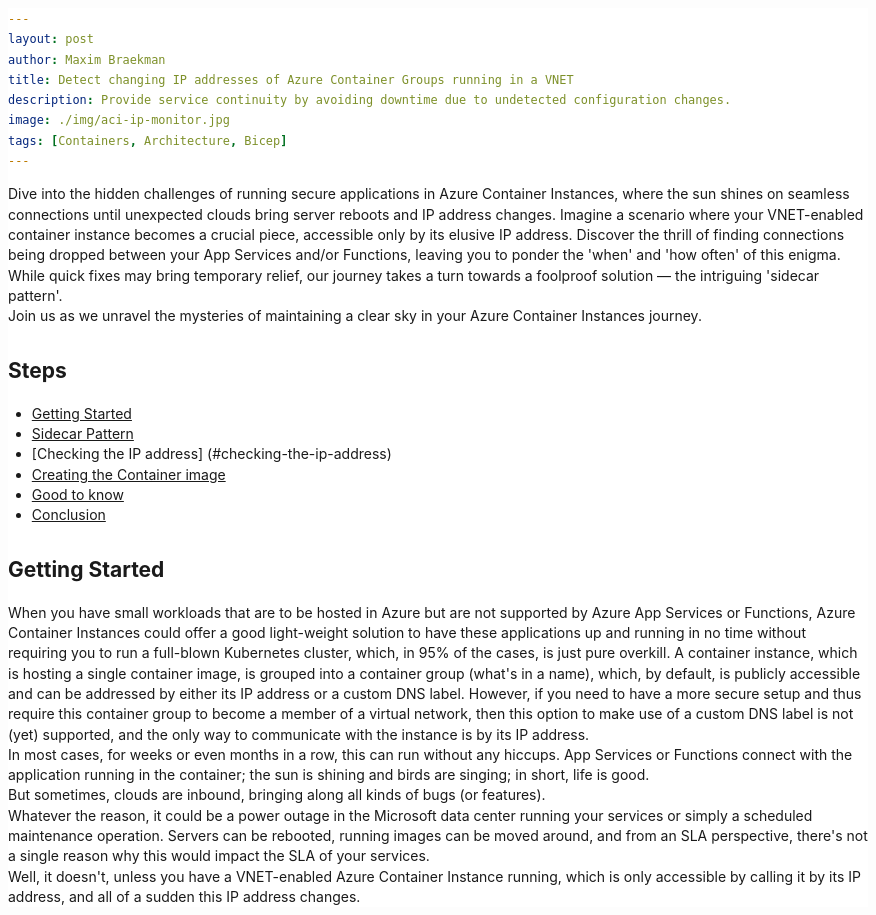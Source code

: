 ```yaml
---
layout: post
author: Maxim Braekman
title: Detect changing IP addresses of Azure Container Groups running in a VNET
description: Provide service continuity by avoiding downtime due to undetected configuration changes.
image: ./img/aci-ip-monitor.jpg
tags: [Containers, Architecture, Bicep]
---
```


Dive into the hidden challenges of running secure applications in Azure Container Instances, where the sun shines on seamless connections until unexpected clouds bring server reboots and IP address changes. Imagine a scenario where your VNET-enabled container instance becomes a crucial piece, accessible only by its elusive IP address. Discover the thrill of finding connections being dropped between your App Services and/or Functions, leaving you to ponder the 'when' and 'how often' of this enigma. While quick fixes may bring temporary relief, our journey takes a turn towards a foolproof solution — the intriguing 'sidecar pattern'.  
Join us as we unravel the mysteries of maintaining a clear sky in your Azure Container Instances journey.  

## Steps
- [Getting Started](#getting-started)
- [Sidecar Pattern](#sidecar-pattern)
- [Checking the IP address] (#checking-the-ip-address)
- [Creating the Container image](#creating-the-container-image)
- [Good to know](#good-to-know)
- [Conclusion](#conclusion)

## Getting Started

When you have small workloads that are to be hosted in Azure but are not supported by Azure App Services or Functions, Azure Container Instances could offer a good light-weight solution to have these applications up and running in no time without requiring you to run a full-blown Kubernetes cluster, which, in 95% of the cases, is just pure overkill. A container instance, which is hosting a single container image, is grouped into a container group (what's in a name), which, by default, is publicly accessible and can be addressed by either its IP address or a custom DNS label. However, if you need to have a more secure setup and thus require this container group to become a member of a virtual network, then this option to make use of a custom DNS label is not (yet) supported, and the only way to communicate with the instance is by its IP address.  
In most cases, for weeks or even months in a row, this can run without any hiccups. App Services or Functions connect with the application running in the container; the sun is shining and birds are singing; in short, life is good.  
But sometimes, clouds are inbound, bringing along all kinds of bugs (or features).  
Whatever the reason, it could be a power outage in the Microsoft data center running your services or simply a scheduled maintenance operation. Servers can be rebooted, running images can be moved around, and from an SLA perspective, there's not a single reason why this would impact the SLA of your services.  
Well, it doesn't, unless you have a VNET-enabled Azure Container Instance running, which is only accessible by calling it by its IP address, and all of a sudden this IP address changes.  
